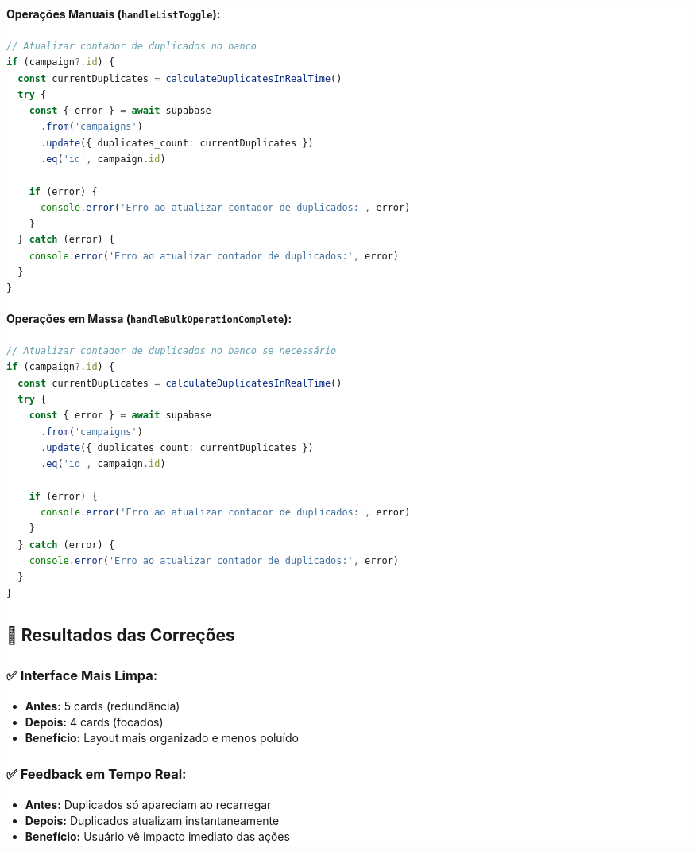 #### **Operações Manuais (`handleListToggle`):**
```typescript
// Atualizar contador de duplicados no banco
if (campaign?.id) {
  const currentDuplicates = calculateDuplicatesInRealTime()
  try {
    const { error } = await supabase
      .from('campaigns')
      .update({ duplicates_count: currentDuplicates })
      .eq('id', campaign.id)
    
    if (error) {
      console.error('Erro ao atualizar contador de duplicados:', error)
    }
  } catch (error) {
    console.error('Erro ao atualizar contador de duplicados:', error)
  }
}
```

#### **Operações em Massa (`handleBulkOperationComplete`):**
```typescript
// Atualizar contador de duplicados no banco se necessário
if (campaign?.id) {
  const currentDuplicates = calculateDuplicatesInRealTime()
  try {
    const { error } = await supabase
      .from('campaigns')
      .update({ duplicates_count: currentDuplicates })
      .eq('id', campaign.id)
    
    if (error) {
      console.error('Erro ao atualizar contador de duplicados:', error)
    }
  } catch (error) {
    console.error('Erro ao atualizar contador de duplicados:', error)
  }
}
```

## 🎯 Resultados das Correções

### **✅ Interface Mais Limpa:**
- **Antes:** 5 cards (redundância)
- **Depois:** 4 cards (focados)
- **Benefício:** Layout mais organizado e menos poluído

### **✅ Feedback em Tempo Real:**
- **Antes:** Duplicados só apareciam ao recarregar
- **Depois:** Duplicados atualizam instantaneamente
- **Benefício:** Usuário vê impacto imediato das ações
